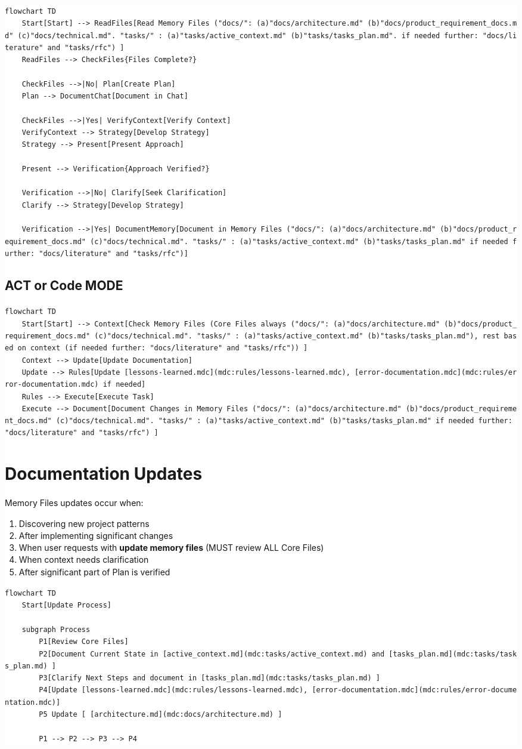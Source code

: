 ```mermaid
flowchart TD
    Start[Start] --> ReadFiles[Read Memory Files ("docs/": (a)"docs/architecture.md" (b)"docs/product_requirement_docs.md" (c)"docs/technical.md". "tasks/" : (a)"tasks/active_context.md" (b)"tasks/tasks_plan.md". if needed further: "docs/literature" and "tasks/rfc") ]
    ReadFiles --> CheckFiles{Files Complete?}

    CheckFiles -->|No| Plan[Create Plan]
    Plan --> DocumentChat[Document in Chat]

    CheckFiles -->|Yes| VerifyContext[Verify Context]
    VerifyContext --> Strategy[Develop Strategy]
    Strategy --> Present[Present Approach]

    Present --> Verification{Approach Verified?}

    Verification -->|No| Clarify[Seek Clarification]
    Clarify --> Strategy[Develop Strategy]

    Verification -->|Yes| DocumentMemory[Document in Memory Files ("docs/": (a)"docs/architecture.md" (b)"docs/product_requirement_docs.md" (c)"docs/technical.md". "tasks/" : (a)"tasks/active_context.md" (b)"tasks/tasks_plan.md" if needed further: "docs/literature" and "tasks/rfc")]
```

## ACT or Code MODE

```mermaid
flowchart TD
    Start[Start] --> Context[Check Memory Files (Core Files always ("docs/": (a)"docs/architecture.md" (b)"docs/product_requirement_docs.md" (c)"docs/technical.md". "tasks/" : (a)"tasks/active_context.md" (b)"tasks/tasks_plan.md"), rest based on context (if needed further: "docs/literature" and "tasks/rfc")) ]
    Context --> Update[Update Documentation]
    Update --> Rules[Update [lessons-learned.mdc](mdc:rules/lessons-learned.mdc), [error-documentation.mdc](mdc:rules/error-documentation.mdc) if needed]
    Rules --> Execute[Execute Task]
    Execute --> Document[Document Changes in Memory Files ("docs/": (a)"docs/architecture.md" (b)"docs/product_requirement_docs.md" (c)"docs/technical.md". "tasks/" : (a)"tasks/active_context.md" (b)"tasks/tasks_plan.md" if needed further: "docs/literature" and "tasks/rfc") ]
```

# Documentation Updates

Memory Files updates occur when:

1. Discovering new project patterns
2. After implementing significant changes
3. When user requests with **update memory files** (MUST review ALL Core Files)
4. When context needs clarification
5. After significant part of Plan is verified

```mermaid
flowchart TD
    Start[Update Process]

    subgraph Process
        P1[Review Core Files]
        P2[Document Current State in [active_context.md](mdc:tasks/active_context.md) and [tasks_plan.md](mdc:tasks/tasks_plan.md) ]
        P3[Clarify Next Steps and document in [tasks_plan.md](mdc:tasks/tasks_plan.md) ]
        P4[Update [lessons-learned.mdc](mdc:rules/lessons-learned.mdc), [error-documentation.mdc](mdc:rules/error-documentation.mdc)]
        P5 Update [ [architecture.md](mdc:docs/architecture.md) ]

        P1 --> P2 --> P3 --> P4
```